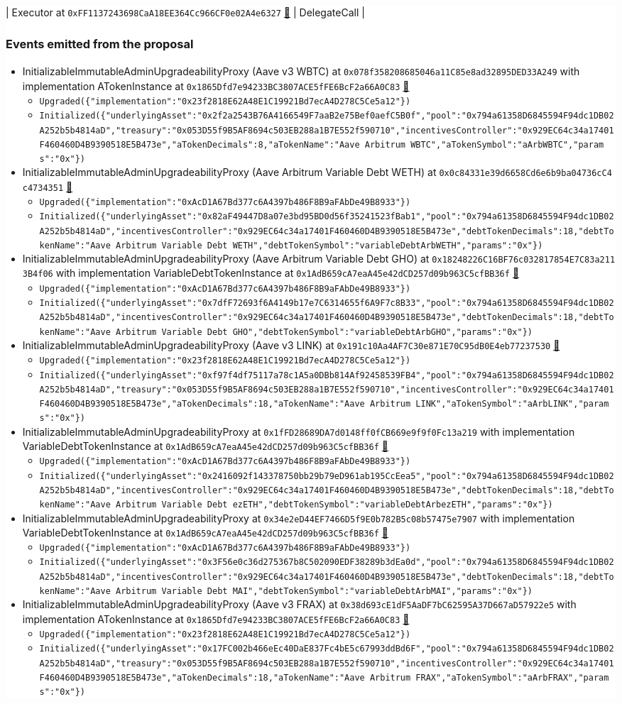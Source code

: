 | Executor at `0xFF1137243698CaA18EE364Cc966CF0e02A4e6327` [:ghost:](https://github.com/bgd-labs/aave-address-book  "AaveV3Arbitrum.ACL_ADMIN") | DelegateCall |

### Events emitted from the proposal

- InitializableImmutableAdminUpgradeabilityProxy (Aave v3 WBTC) at `0x078f358208685046a11C85e8ad32895DED33A249` with implementation ATokenInstance at `0x1865Dfd7e94233BC3807ACE5fFE6BcF2a66A0C83` [:ghost:](https://github.com/bgd-labs/aave-address-book  "AaveV3Arbitrum.ASSETS.WBTC.A_TOKEN")
  - `Upgraded({"implementation":"0x23f2818E62A48E1C19921Bd7ecA4D278C5Ce5a12"})`
  - `Initialized({"underlyingAsset":"0x2f2a2543B76A4166549F7aaB2e75Bef0aefC5B0f","pool":"0x794a61358D6845594F94dc1DB02A252b5b4814aD","treasury":"0x053D55f9B5AF8694c503EB288a1B7E552f590710","incentivesController":"0x929EC64c34a17401F460460D4B9390518E5B473e","aTokenDecimals":8,"aTokenName":"Aave Arbitrum WBTC","aTokenSymbol":"aArbWBTC","params":"0x"})`
- InitializableImmutableAdminUpgradeabilityProxy (Aave Arbitrum Variable Debt WETH) at `0x0c84331e39d6658Cd6e6b9ba04736cC4c4734351` [:ghost:](https://github.com/bgd-labs/aave-address-book  "AaveV3Arbitrum.ASSETS.WETH.V_TOKEN")
  - `Upgraded({"implementation":"0xAcD1A67Bd377c6A4397b486F8B9aFAbDe49B8933"})`
  - `Initialized({"underlyingAsset":"0x82aF49447D8a07e3bd95BD0d56f35241523fBab1","pool":"0x794a61358D6845594F94dc1DB02A252b5b4814aD","incentivesController":"0x929EC64c34a17401F460460D4B9390518E5B473e","debtTokenDecimals":18,"debtTokenName":"Aave Arbitrum Variable Debt WETH","debtTokenSymbol":"variableDebtArbWETH","params":"0x"})`
- InitializableImmutableAdminUpgradeabilityProxy (Aave Arbitrum Variable Debt GHO) at `0x18248226C16BF76c032817854E7C83a2113B4f06` with implementation VariableDebtTokenInstance at `0x1AdB659cA7eaA45e42dCD257d09b963C5cfBB36f` [:ghost:](https://github.com/bgd-labs/aave-address-book  "AaveV3Arbitrum.ASSETS.GHO.V_TOKEN")
  - `Upgraded({"implementation":"0xAcD1A67Bd377c6A4397b486F8B9aFAbDe49B8933"})`
  - `Initialized({"underlyingAsset":"0x7dfF72693f6A4149b17e7C6314655f6A9F7c8B33","pool":"0x794a61358D6845594F94dc1DB02A252b5b4814aD","incentivesController":"0x929EC64c34a17401F460460D4B9390518E5B473e","debtTokenDecimals":18,"debtTokenName":"Aave Arbitrum Variable Debt GHO","debtTokenSymbol":"variableDebtArbGHO","params":"0x"})`
- InitializableImmutableAdminUpgradeabilityProxy (Aave v3 LINK) at `0x191c10Aa4AF7C30e871E70C95dB0E4eb77237530` [:ghost:](https://github.com/bgd-labs/aave-address-book  "AaveV3Arbitrum.ASSETS.LINK.A_TOKEN")
  - `Upgraded({"implementation":"0x23f2818E62A48E1C19921Bd7ecA4D278C5Ce5a12"})`
  - `Initialized({"underlyingAsset":"0xf97f4df75117a78c1A5a0DBb814Af92458539FB4","pool":"0x794a61358D6845594F94dc1DB02A252b5b4814aD","treasury":"0x053D55f9B5AF8694c503EB288a1B7E552f590710","incentivesController":"0x929EC64c34a17401F460460D4B9390518E5B473e","aTokenDecimals":18,"aTokenName":"Aave Arbitrum LINK","aTokenSymbol":"aArbLINK","params":"0x"})`
- InitializableImmutableAdminUpgradeabilityProxy at `0x1fFD28689DA7d0148ff0fCB669e9f9f0Fc13a219` with implementation VariableDebtTokenInstance at `0x1AdB659cA7eaA45e42dCD257d09b963C5cfBB36f` [:ghost:](https://github.com/bgd-labs/aave-address-book  "AaveV3Arbitrum.ASSETS.ezETH.V_TOKEN")
  - `Upgraded({"implementation":"0xAcD1A67Bd377c6A4397b486F8B9aFAbDe49B8933"})`
  - `Initialized({"underlyingAsset":"0x2416092f143378750bb29b79eD961ab195CcEea5","pool":"0x794a61358D6845594F94dc1DB02A252b5b4814aD","incentivesController":"0x929EC64c34a17401F460460D4B9390518E5B473e","debtTokenDecimals":18,"debtTokenName":"Aave Arbitrum Variable Debt ezETH","debtTokenSymbol":"variableDebtArbezETH","params":"0x"})`
- InitializableImmutableAdminUpgradeabilityProxy at `0x34e2eD44EF7466D5f9E0b782B5c08b57475e7907` with implementation VariableDebtTokenInstance at `0x1AdB659cA7eaA45e42dCD257d09b963C5cfBB36f` [:ghost:](https://github.com/bgd-labs/aave-address-book  "AaveV3Arbitrum.ASSETS.MAI.V_TOKEN")
  - `Upgraded({"implementation":"0xAcD1A67Bd377c6A4397b486F8B9aFAbDe49B8933"})`
  - `Initialized({"underlyingAsset":"0x3F56e0c36d275367b8C502090EDF38289b3dEa0d","pool":"0x794a61358D6845594F94dc1DB02A252b5b4814aD","incentivesController":"0x929EC64c34a17401F460460D4B9390518E5B473e","debtTokenDecimals":18,"debtTokenName":"Aave Arbitrum Variable Debt MAI","debtTokenSymbol":"variableDebtArbMAI","params":"0x"})`
- InitializableImmutableAdminUpgradeabilityProxy (Aave v3 FRAX) at `0x38d693cE1dF5AaDF7bC62595A37D667aD57922e5` with implementation ATokenInstance at `0x1865Dfd7e94233BC3807ACE5fFE6BcF2a66A0C83` [:ghost:](https://github.com/bgd-labs/aave-address-book  "AaveV3Arbitrum.ASSETS.FRAX.A_TOKEN")
  - `Upgraded({"implementation":"0x23f2818E62A48E1C19921Bd7ecA4D278C5Ce5a12"})`
  - `Initialized({"underlyingAsset":"0x17FC002b466eEc40DaE837Fc4bE5c67993ddBd6F","pool":"0x794a61358D6845594F94dc1DB02A252b5b4814aD","treasury":"0x053D55f9B5AF8694c503EB288a1B7E552f590710","incentivesController":"0x929EC64c34a17401F460460D4B9390518E5B473e","aTokenDecimals":18,"aTokenName":"Aave Arbitrum FRAX","aTokenSymbol":"aArbFRAX","params":"0x"})`
